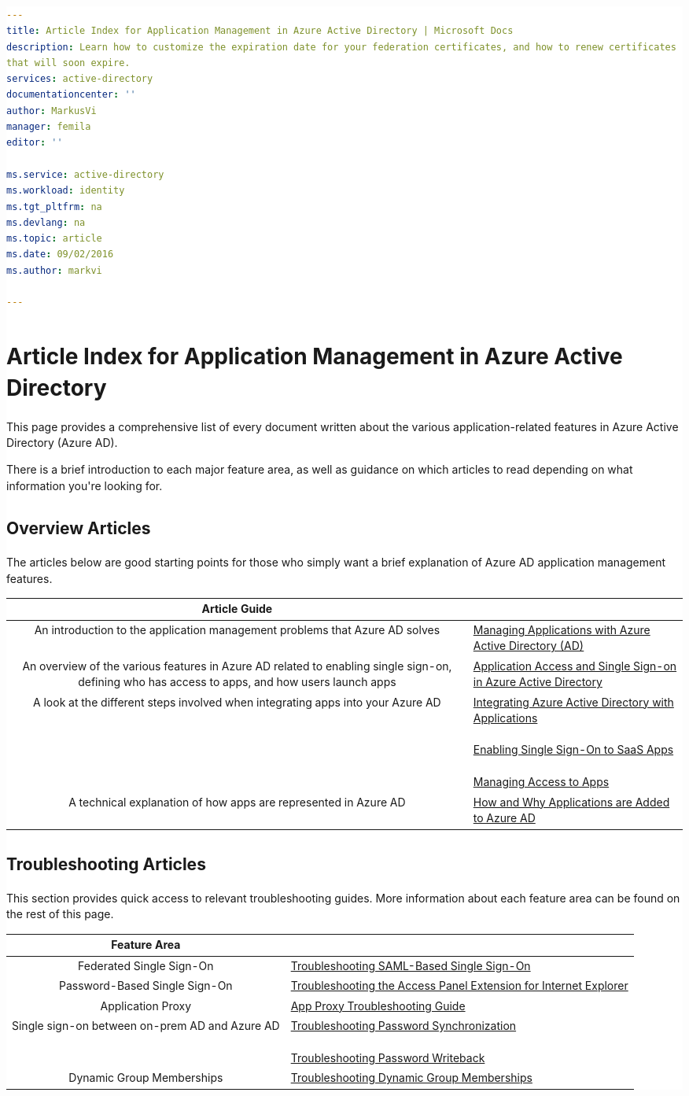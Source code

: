 ```yaml
---
title: Article Index for Application Management in Azure Active Directory | Microsoft Docs
description: Learn how to customize the expiration date for your federation certificates, and how to renew certificates that will soon expire.
services: active-directory
documentationcenter: ''
author: MarkusVi
manager: femila
editor: ''

ms.service: active-directory
ms.workload: identity
ms.tgt_pltfrm: na
ms.devlang: na
ms.topic: article
ms.date: 09/02/2016
ms.author: markvi

---
```

# Article Index for Application Management in Azure Active Directory
This page provides a comprehensive list of every document written about the various application-related features in Azure Active Directory (Azure AD).

There is a brief introduction to each major feature area, as well as guidance on which articles to read depending on what information you're looking for. 

## Overview Articles
The articles below are good starting points for those who simply want a brief explanation of Azure AD application management features.

| Article Guide |  |
|:---:| --- |
| An introduction to the application management problems that Azure AD solves |[Managing Applications with Azure Active Directory (AD)](active-directory-enable-sso-scenario.md) |
| An overview of the various features in Azure AD related to enabling single sign-on, defining who has access to apps, and how users launch apps |[Application Access and Single Sign-on in Azure Active Directory](active-directory-appssoaccess-whatis.md) |
| A look at the different steps involved when integrating apps into your Azure AD |[Integrating Azure Active Directory with Applications](active-directory-integrating-applications-getting-started.md)<br /><br />[Enabling Single Sign-On to SaaS Apps](active-directory-sso-integrate-saas-apps.md)<br /><br />[Managing Access to Apps](active-directory-managing-access-to-apps.md) |
| A technical explanation of how apps are represented in Azure AD |[How and Why Applications are Added to Azure AD](active-directory-how-applications-are-added.md) |

## Troubleshooting Articles
This section provides quick access to relevant troubleshooting guides. More information about each feature area can be found on the rest of this page.

| Feature Area |  |
|:---:| --- |
| Federated Single Sign-On |[Troubleshooting SAML-Based Single Sign-On](active-directory-saml-debugging.md) |
| Password-Based Single Sign-On |[Troubleshooting the Access Panel Extension for Internet Explorer](active-directory-saas-ie-troubleshooting.md) |
| Application Proxy |[App Proxy Troubleshooting Guide](active-directory-application-proxy-troubleshoot.md) |
| Single sign-on between on-prem AD and Azure AD |[Troubleshooting Password Synchronization](active-directory-aadconnectsync-implement-password-synchronization.md#troubleshooting-password-synchronization)<br /><br />[Troubleshooting Password Writeback](active-directory-passwords-troubleshoot.md#troubleshoot-password-writeback) |
| Dynamic Group Memberships |[Troubleshooting Dynamic Group Memberships](active-directory-accessmanagement-troubleshooting.md) |
